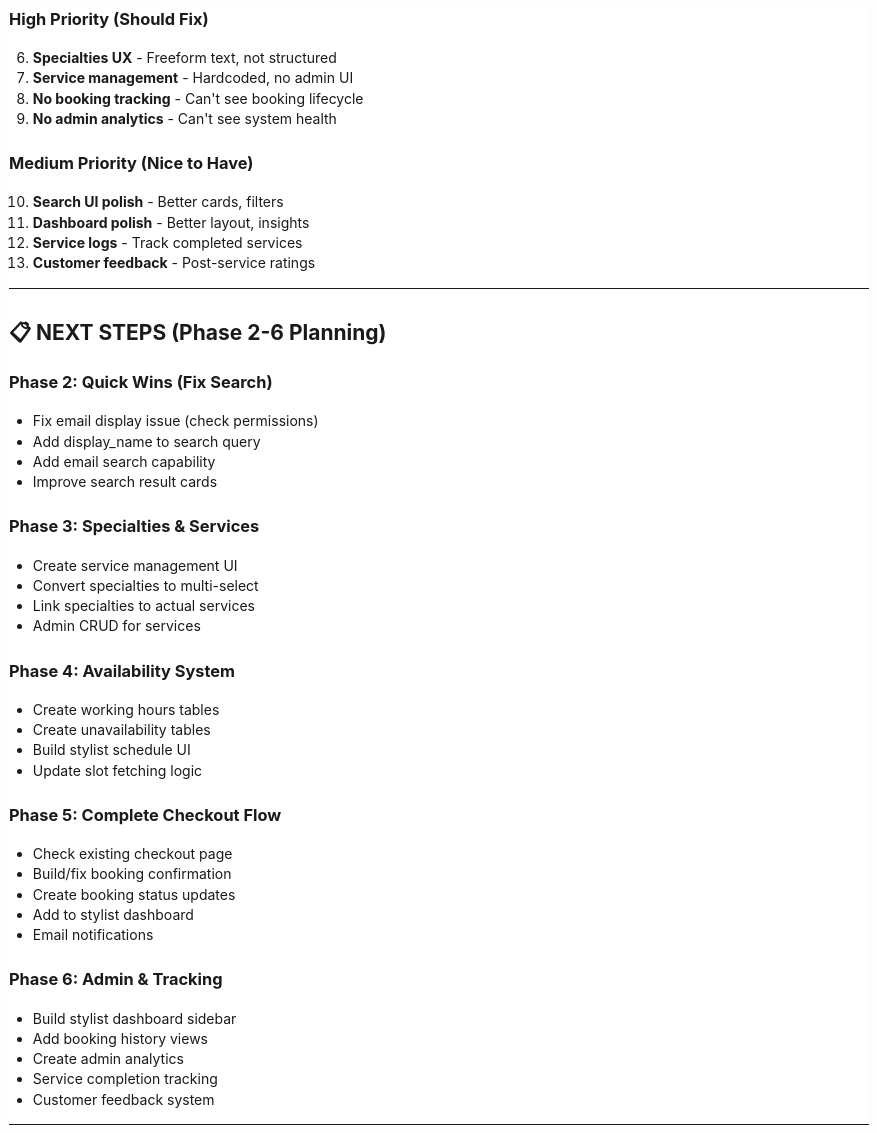 ### High Priority (Should Fix)
6. **Specialties UX** - Freeform text, not structured
7. **Service management** - Hardcoded, no admin UI
8. **No booking tracking** - Can't see booking lifecycle
9. **No admin analytics** - Can't see system health

### Medium Priority (Nice to Have)
10. **Search UI polish** - Better cards, filters
11. **Dashboard polish** - Better layout, insights
12. **Service logs** - Track completed services
13. **Customer feedback** - Post-service ratings

---

## 📋 NEXT STEPS (Phase 2-6 Planning)

### Phase 2: Quick Wins (Fix Search)
- Fix email display issue (check permissions)
- Add display_name to search query
- Add email search capability
- Improve search result cards

### Phase 3: Specialties & Services
- Create service management UI
- Convert specialties to multi-select
- Link specialties to actual services
- Admin CRUD for services

### Phase 4: Availability System
- Create working hours tables
- Create unavailability tables
- Build stylist schedule UI
- Update slot fetching logic

### Phase 5: Complete Checkout Flow
- Check existing checkout page
- Build/fix booking confirmation
- Create booking status updates
- Add to stylist dashboard
- Email notifications

### Phase 6: Admin & Tracking
- Build stylist dashboard sidebar
- Add booking history views
- Create admin analytics
- Service completion tracking
- Customer feedback system

---
